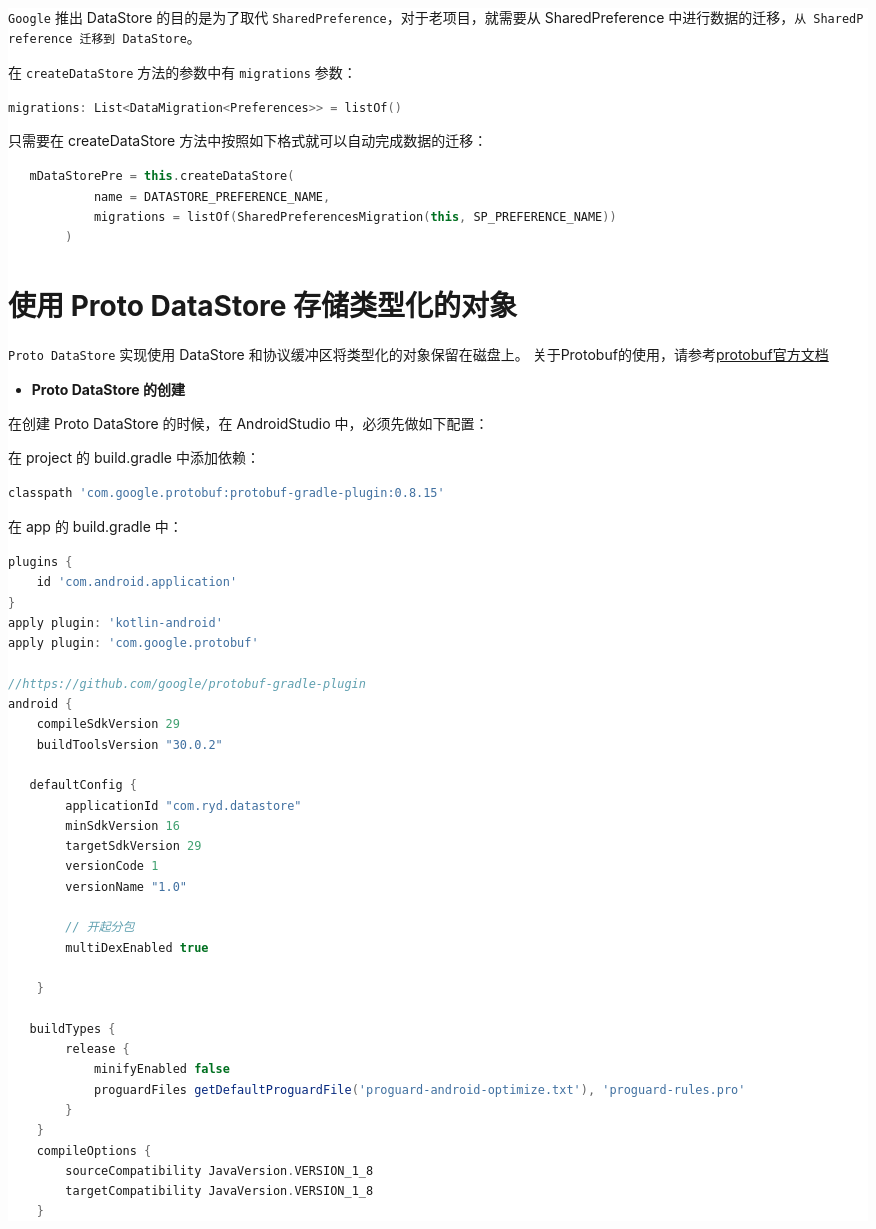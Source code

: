 `Google` 推出 DataStore 的目的是为了取代 `SharedPreference`，对于老项目，就需要从 SharedPreference 中进行数据的迁移，`从 SharedPreference 迁移到 DataStore`。

在  `createDataStore` 方法的参数中有 `migrations` 参数：

```kotlin
migrations: List<DataMigration<Preferences>> = listOf()
```

只需要在 createDataStore 方法中按照如下格式就可以自动完成数据的迁移：

```kotlin
   mDataStorePre = this.createDataStore(
            name = DATASTORE_PREFERENCE_NAME,
            migrations = listOf(SharedPreferencesMigration(this, SP_PREFERENCE_NAME))
        )
```

# 使用 Proto DataStore 存储类型化的对象
`Proto DataStore` 实现使用 DataStore 和协议缓冲区将类型化的对象保留在磁盘上。
关于Protobuf的使用，请参考[protobuf官方文档](https://developers.google.com/protocol-buffers)

 - **Proto DataStore 的创建**

在创建 Proto DataStore 的时候，在 AndroidStudio 中，必须先做如下配置：

在 project 的 build.gradle 中添加依赖：

```groovy
classpath 'com.google.protobuf:protobuf-gradle-plugin:0.8.15'
```
在 app 的 build.gradle 中：

```groovy
plugins {
    id 'com.android.application'
}
apply plugin: 'kotlin-android'
apply plugin: 'com.google.protobuf'

//https://github.com/google/protobuf-gradle-plugin
android {
    compileSdkVersion 29
    buildToolsVersion "30.0.2"

   defaultConfig {
        applicationId "com.ryd.datastore"
        minSdkVersion 16
        targetSdkVersion 29
        versionCode 1
        versionName "1.0"

        // 开起分包
        multiDexEnabled true

    }

   buildTypes {
        release {
            minifyEnabled false
            proguardFiles getDefaultProguardFile('proguard-android-optimize.txt'), 'proguard-rules.pro'
        }
    }
    compileOptions {
        sourceCompatibility JavaVersion.VERSION_1_8
        targetCompatibility JavaVersion.VERSION_1_8
    }
```